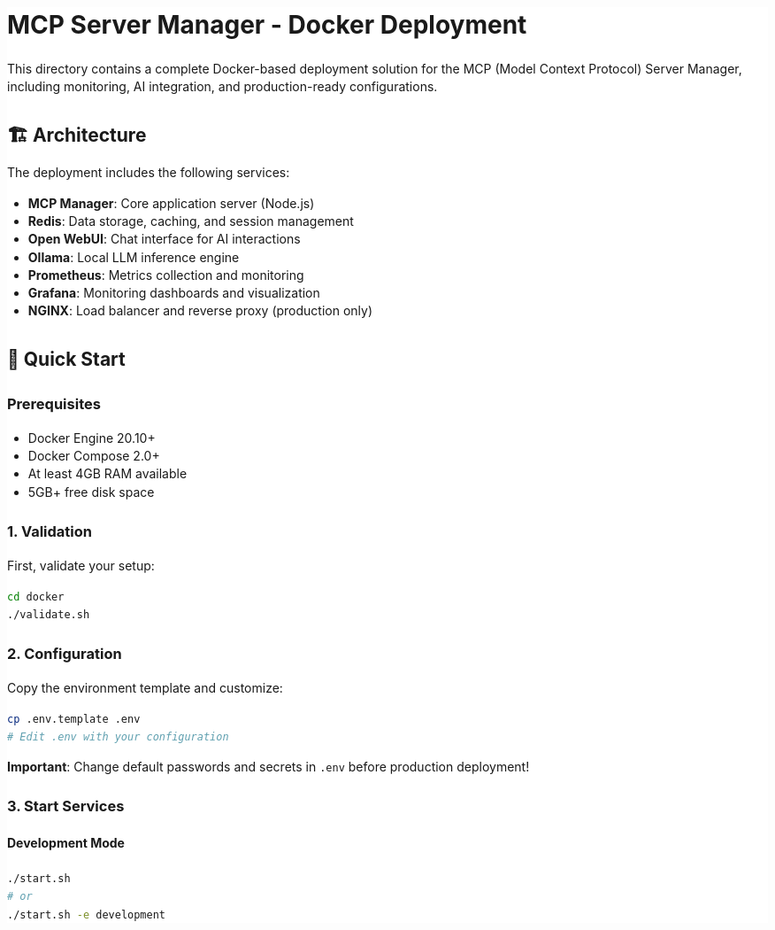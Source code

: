 # MCP Server Manager - Docker Deployment

This directory contains a complete Docker-based deployment solution for the MCP (Model Context Protocol) Server Manager, including monitoring, AI integration, and production-ready configurations.

## 🏗️ Architecture

The deployment includes the following services:

- **MCP Manager**: Core application server (Node.js)
- **Redis**: Data storage, caching, and session management
- **Open WebUI**: Chat interface for AI interactions
- **Ollama**: Local LLM inference engine
- **Prometheus**: Metrics collection and monitoring
- **Grafana**: Monitoring dashboards and visualization
- **NGINX**: Load balancer and reverse proxy (production only)

## 🚀 Quick Start

### Prerequisites

- Docker Engine 20.10+
- Docker Compose 2.0+
- At least 4GB RAM available
- 5GB+ free disk space

### 1. Validation

First, validate your setup:

```bash
cd docker
./validate.sh
```

### 2. Configuration

Copy the environment template and customize:

```bash
cp .env.template .env
# Edit .env with your configuration
```

**Important**: Change default passwords and secrets in `.env` before production deployment!

### 3. Start Services

#### Development Mode
```bash
./start.sh
# or
./start.sh -e development
```
